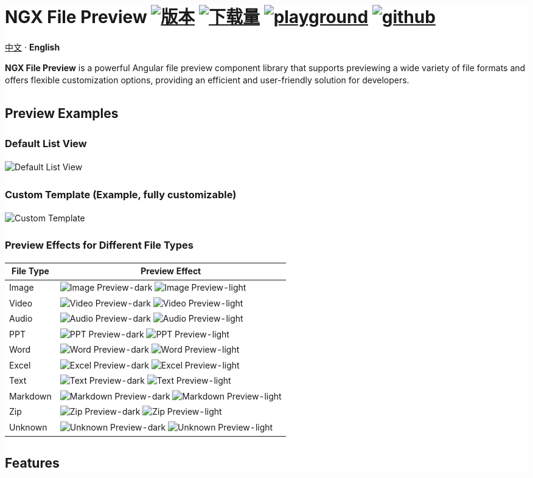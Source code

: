 # NGX File Preview [![版本](https://img.shields.io/npm/v/@eternalheart/ngx-file-preview?color=a1b858&label=)](https://www.npmjs.com/package/@eternalheart/ngx-file-preview) [![下载量](https://img.shields.io/npm/dm/@eternalheart/ngx-file-preview?color=50a36f&label=)](https://www.npmjs.com/package/@eternalheart/ngx-file-preview) [![playground](https://img.shields.io/static/v1?label=&message=playground&color=1e8a7a)](https://wh131462.github.io/ngx-file-preview/) [![github](https://img.shields.io/github/stars/wh131462/ngx-file-preview?style=social)](https://github.com/wh131462/ngx-file-preview)

[中文](./README_CN.md) · **English**

**NGX File Preview** is a powerful Angular file preview component library that supports previewing a wide variety of file formats and offers flexible customization options, providing an efficient and user-friendly solution for developers.

## Preview Examples

### Default List View

![Default List View](assets/readme/default-list.png)

### Custom Template (Example, fully customizable)

![Custom Template](assets/readme/custom-template.png)

### Preview Effects for Different File Types

| File Type | Preview Effect                                                                                                                        |
|-----------|---------------------------------------------------------------------------------------------------------------------------------------|
| Image     | ![Image Preview-dark](assets/readme/image-preview-dark.png) ![Image Preview-light](assets/readme/image-preview-light.png)             |
| Video     | ![Video Preview-dark](assets/readme/video-preview-dark.png) ![Video Preview-light](assets/readme/video-preview-light.png)             |
| Audio     | ![Audio Preview-dark](assets/readme/audio-preview-dark.png) ![Audio Preview-light](assets/readme/audio-preview-light.png)             |
| PPT       | ![PPT Preview-dark](assets/readme/ppt-preview-dark.png) ![PPT Preview-light](assets/readme/ppt-preview-light.png)                     |
| Word      | ![Word Preview-dark](assets/readme/word-preview-dark.png) ![Word Preview-light](assets/readme/word-preview-light.png)                 |
| Excel     | ![Excel Preview-dark](assets/readme/excel-preview-dark.png) ![Excel Preview-light](assets/readme/excel-preview-light.png)             |
| Text      | ![Text Preview-dark](assets/readme/text-preview-dark.png) ![Text Preview-light](assets/readme/text-preview-light.png)                 |
| Markdown  | ![Markdown Preview-dark](assets/readme/markdown-preview-dark.png) ![Markdown Preview-light](assets/readme/markdown-preview-light.png) |
| Zip       | ![Zip Preview-dark](assets/readme/zip-preview-dark.png) ![Zip Preview-light](assets/readme/zip-preview-light.png)                     |
| Unknown   | ![Unknown Preview-dark](assets/readme/unknown-preview-dark.png) ![Unknown Preview-light](assets/readme/unknown-preview-light.png)     |

## Features
